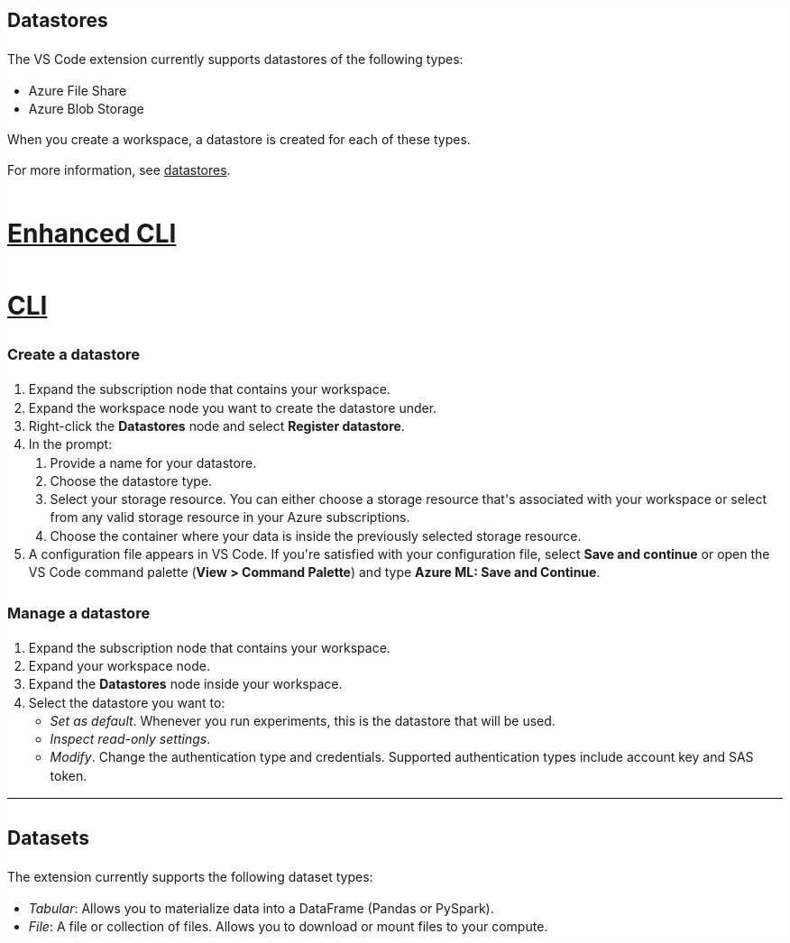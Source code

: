 
## Datastores

The VS Code extension currently supports datastores of the following types:

- Azure File Share
- Azure Blob Storage

When you create a workspace, a datastore is created for each of these types.

For more information, see [datastores](concept-data.md#datastores).

# [Enhanced CLI](#tab/enhanced-cli)

# [CLI](#tab/cli)

### Create a datastore

1. Expand the subscription node that contains your workspace.
1. Expand the workspace node you want to create the datastore under.
1. Right-click the **Datastores** node and select **Register datastore**.
1. In the prompt:
    1. Provide a name for your datastore.
    1. Choose the datastore type.
    1. Select your storage resource. You can either choose a storage resource that's associated with your workspace or select from any valid storage resource in your Azure subscriptions.
    1. Choose the container where your data is inside the previously selected storage resource.
1. A configuration file appears in VS Code. If you're satisfied with your configuration file, select **Save and continue** or open the VS Code command palette (**View > Command Palette**) and type **Azure ML: Save and Continue**.

### Manage a datastore

1. Expand the subscription node that contains your workspace.
1. Expand your workspace node.
1. Expand the **Datastores** node inside your workspace.
1. Select the datastore you want to:
    - *Set as default*. Whenever you run experiments, this is the datastore that will be used.
    - *Inspect read-only settings*.
    - *Modify*. Change the authentication type and credentials. Supported authentication types include account key and SAS token.

---

## Datasets

The extension currently supports the following dataset types:

- *Tabular*: Allows you to materialize data into a DataFrame (Pandas or PySpark).
- *File*: A file or collection of files. Allows you to download or mount files to your compute.
